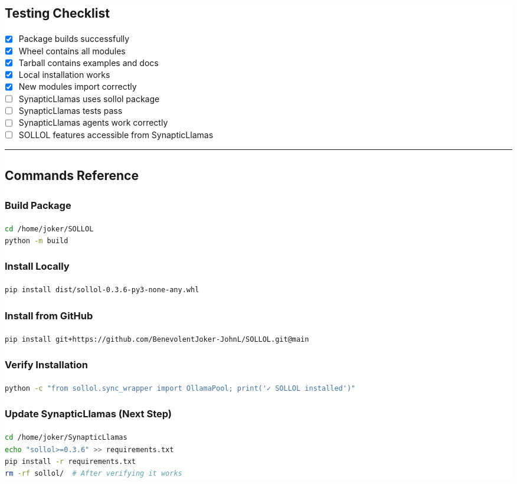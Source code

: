 
## Testing Checklist

- [x] Package builds successfully
- [x] Wheel contains all modules
- [x] Tarball contains examples and docs
- [x] Local installation works
- [x] New modules import correctly
- [ ] SynapticLlamas uses sollol package
- [ ] SynapticLlamas tests pass
- [ ] SynapticLlamas agents work correctly
- [ ] SOLLOL features accessible from SynapticLlamas

---

## Commands Reference

### Build Package
```bash
cd /home/joker/SOLLOL
python -m build
```

### Install Locally
```bash
pip install dist/sollol-0.3.6-py3-none-any.whl
```

### Install from GitHub
```bash
pip install git+https://github.com/BenevolentJoker-JohnL/SOLLOL.git@main
```

### Verify Installation
```bash
python -c "from sollol.sync_wrapper import OllamaPool; print('✓ SOLLOL installed')"
```

### Update SynapticLlamas (Next Step)
```bash
cd /home/joker/SynapticLlamas
echo "sollol>=0.3.6" >> requirements.txt
pip install -r requirements.txt
rm -rf sollol/  # After verifying it works
```
